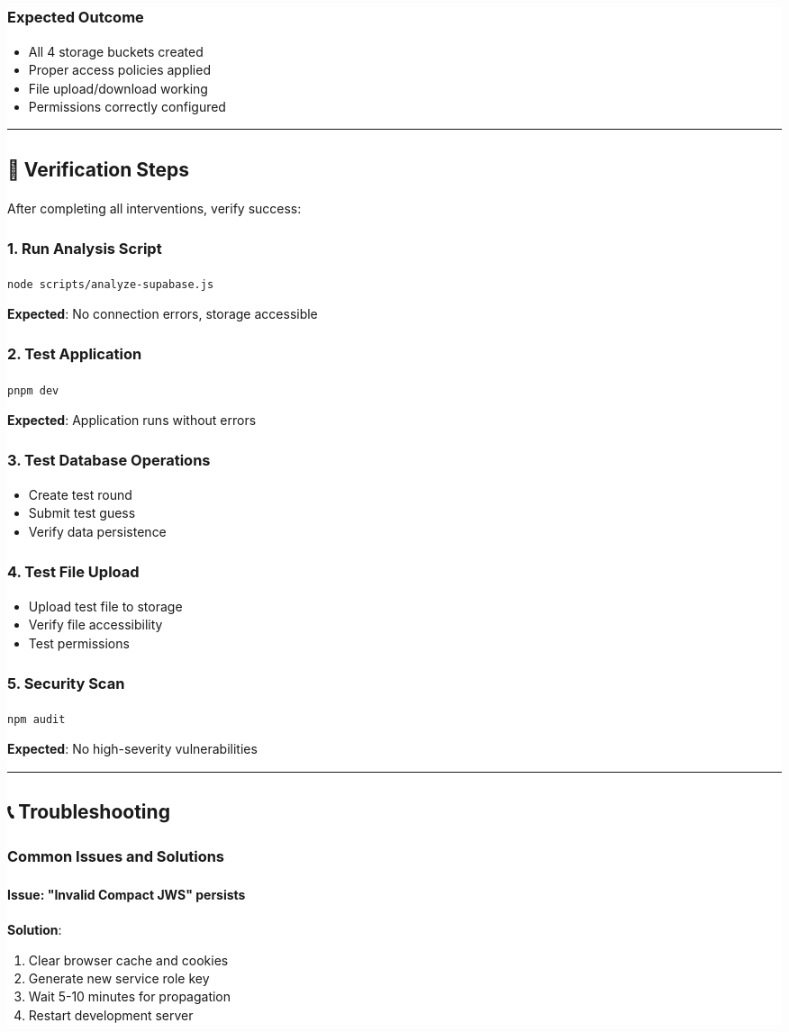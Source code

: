 ### Expected Outcome
- All 4 storage buckets created
- Proper access policies applied
- File upload/download working
- Permissions correctly configured

---

## 🔄 Verification Steps

After completing all interventions, verify success:

### 1. Run Analysis Script
```bash
node scripts/analyze-supabase.js
```
**Expected**: No connection errors, storage accessible

### 2. Test Application
```bash
pnpm dev
```
**Expected**: Application runs without errors

### 3. Test Database Operations
- Create test round
- Submit test guess
- Verify data persistence

### 4. Test File Upload
- Upload test file to storage
- Verify file accessibility
- Test permissions

### 5. Security Scan
```bash
npm audit
```
**Expected**: No high-severity vulnerabilities

---

## 📞 Troubleshooting

### Common Issues and Solutions

#### Issue: "Invalid Compact JWS" persists
**Solution**: 
1. Clear browser cache and cookies
2. Generate new service role key
3. Wait 5-10 minutes for propagation
4. Restart development server
